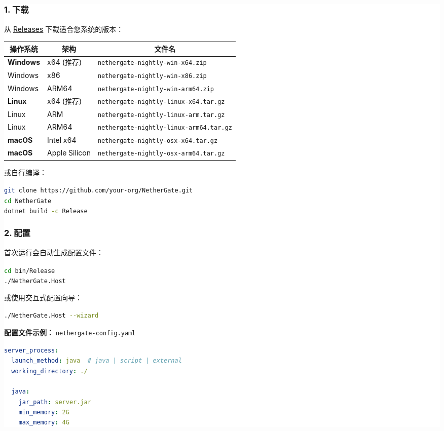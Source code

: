 ### **1. 下载**

从 [Releases](../../releases) 下载适合您系统的版本：

| 操作系统 | 架构 | 文件名 |
|---------|------|--------|
| **Windows** | x64 (推荐) | `nethergate-nightly-win-x64.zip` |
| Windows | x86 | `nethergate-nightly-win-x86.zip` |
| Windows | ARM64 | `nethergate-nightly-win-arm64.zip` |
| **Linux** | x64 (推荐) | `nethergate-nightly-linux-x64.tar.gz` |
| Linux | ARM | `nethergate-nightly-linux-arm.tar.gz` |
| Linux | ARM64 | `nethergate-nightly-linux-arm64.tar.gz` |
| **macOS** | Intel x64 | `nethergate-nightly-osx-x64.tar.gz` |
| **macOS** | Apple Silicon | `nethergate-nightly-osx-arm64.tar.gz` |

或自行编译：

```bash
git clone https://github.com/your-org/NetherGate.git
cd NetherGate
dotnet build -c Release
```

### **2. 配置**

首次运行会自动生成配置文件：

```bash
cd bin/Release
./NetherGate.Host
```

或使用交互式配置向导：

```bash
./NetherGate.Host --wizard
```

**配置文件示例：** `nethergate-config.yaml`

```yaml
server_process:
  launch_method: java  # java | script | external
  working_directory: ./
  
  java:
    jar_path: server.jar
    min_memory: 2G
    max_memory: 4G
```

